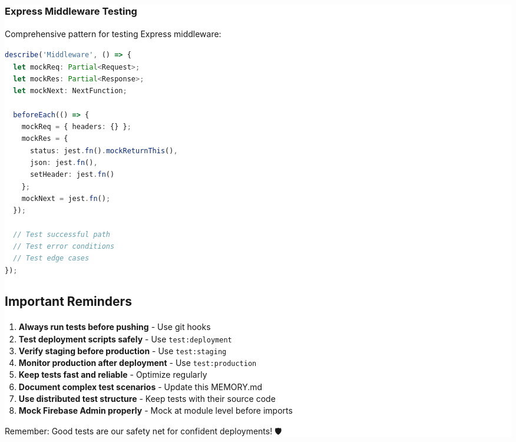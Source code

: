 ### Express Middleware Testing

Comprehensive pattern for testing Express middleware:

```typescript
describe('Middleware', () => {
  let mockReq: Partial<Request>;
  let mockRes: Partial<Response>;
  let mockNext: NextFunction;

  beforeEach(() => {
    mockReq = { headers: {} };
    mockRes = {
      status: jest.fn().mockReturnThis(),
      json: jest.fn(),
      setHeader: jest.fn()
    };
    mockNext = jest.fn();
  });

  // Test successful path
  // Test error conditions
  // Test edge cases
});
```

## Important Reminders

1. **Always run tests before pushing** - Use git hooks
2. **Test deployment scripts safely** - Use `test:deployment`
3. **Verify staging before production** - Use `test:staging`
4. **Monitor production after deployment** - Use `test:production`
5. **Keep tests fast and reliable** - Optimize regularly
6. **Document complex test scenarios** - Update this MEMORY.md
7. **Use distributed test structure** - Keep tests with their source code
8. **Mock Firebase Admin properly** - Mock at module level before imports

Remember: Good tests are our safety net for confident deployments! 🛡️